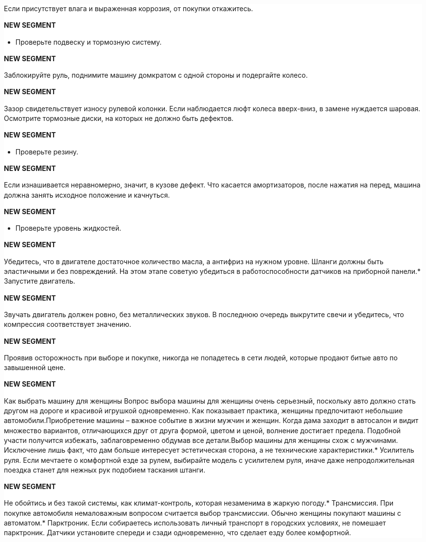  Если присутствует влага и выраженная коррозия, от покупки откажитесь. 

**NEW SEGMENT**

* Проверьте подвеску и тормозную систему. 

**NEW SEGMENT**

 Заблокируйте руль, поднимите машину домкратом с одной стороны и подергайте колесо. 

**NEW SEGMENT**

 Зазор свидетельствует износу рулевой колонки. Если наблюдается люфт колеса вверх-вниз, в замене нуждается шаровая. Осмотрите тормозные диски, на которых не должно быть дефектов. 

**NEW SEGMENT**

* Проверьте резину. 

**NEW SEGMENT**

 Если изнашивается неравномерно, значит, в кузове дефект. Что касается амортизаторов, после нажатия на перед, машина должна занять исходное положение и качнуться. 

**NEW SEGMENT**

* Проверьте уровень жидкостей. 

**NEW SEGMENT**

 Убедитесь, что в двигателе достаточное количество масла, а антифриз на нужном уровне. Шланги должны быть эластичными и без повреждений. На этом этапе советую убедиться в работоспособности датчиков на приборной панели.* Запустите двигатель. 

**NEW SEGMENT**

 Звучать двигатель должен ровно, без металлических звуков. В последнюю очередь выкрутите свечи и убедитесь, что компрессия соответствует значению. 

**NEW SEGMENT**

Проявив осторожность при выборе и покупке, никогда не попадетесь в сети людей, которые продают битые авто по завышенной цене. 

**NEW SEGMENT**

Как выбрать машину для женщины Вопрос выбора машины для женщины очень серьезный, поскольку авто должно стать другом на дороге и красивой игрушкой одновременно. Как показывает практика, женщины предпочитают небольшие автомобили.Приобретение машины – важное событие в жизни мужчин и женщин. Когда дама заходит в автосалон и видит множество вариантов, отличающихся друг от друга формой, цветом и ценой, волнение достигает предела. Подобной участи получится избежать, заблаговременно обдумав все детали.Выбор машины для женщины схож с мужчинами. Исключение лишь факт, что дам больше интересует эстетическая сторона, а не технические характеристики.* Усилитель руля. Если мечтаете о комфортной езде за рулем, выбирайте модель с усилителем руля, иначе даже непродолжительная поездка станет для нежных рук подобием таскания штанги. 

**NEW SEGMENT**

 Не обойтись и без такой системы, как климат-контроль, которая незаменима в жаркую погоду.* Трансмиссия. При покупке автомобиля немаловажным вопросом считается выбор трансмиссии. Обычно женщины покупают машины с автоматом.* Парктроник. Если собираетесь использовать личный транспорт в городских условиях, не помешает парктроник. Датчики установите спереди и сзади одновременно, что сделает езду более комфортной. 
